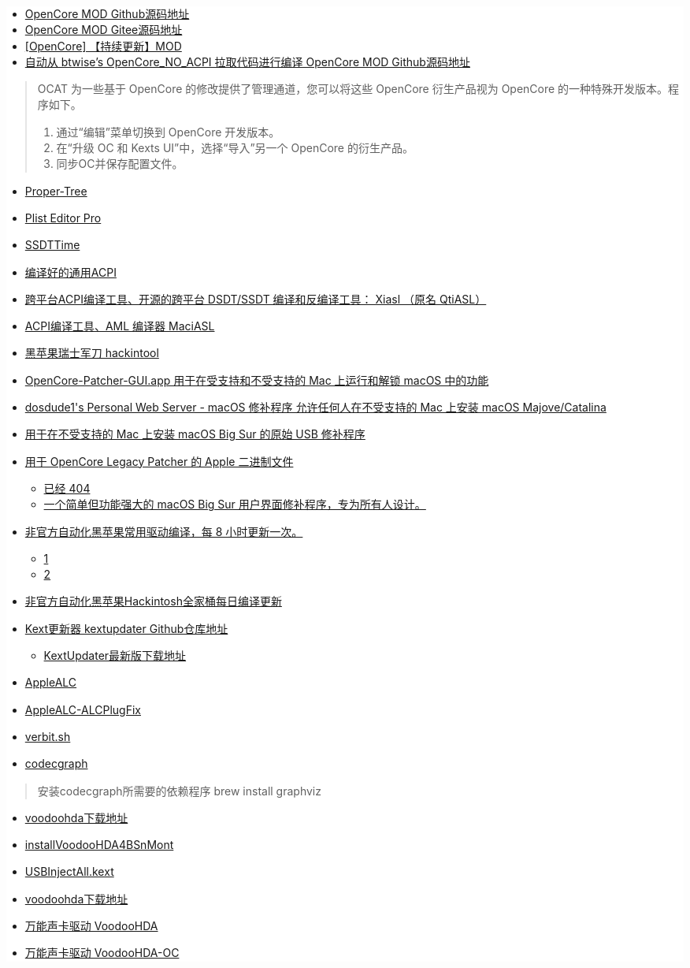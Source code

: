 
- [OpenCore MOD Github源码地址](https://github.com/OlarilaHackintosh/OpenCore_NO_ACPI)
- [OpenCore MOD Gitee源码地址](https://gitee.com/btwise/OpenCore_NO_ACPI)
- [[OpenCore] 【持续更新】MOD ](https://bbs.pcbeta.com/viewthread-1838814-1-1.html)
- [自动从 btwise’s OpenCore_NO_ACPI 拉取代码进行编译 OpenCore MOD Github源码地址](https://github.com/wjz304/OpenCore_NO_ACPI_Build)
> OCAT 为一些基于 OpenCore 的修改提供了管理通道，您可以将这些 OpenCore 衍生产品视为 OpenCore 的一种特殊开发版本。程序如下。
>   1. 通过“编辑”菜单切换到 OpenCore 开发版本。
>   2. 在“升级 OC 和 Kexts UI”中，选择“导入”另一个 OpenCore 的衍生产品。
>   3. 同步OC并保存配置文件。


- [Proper-Tree](https://github.com/corpnewt/ProperTree)
- [Plist Editor Pro](https://www.fatcatsoftware.com/plisteditpro/)

- [SSDTTime](https://github.com/corpnewt/SSDTTime)
- [编译好的通用ACPI](https://github.com/dortania/Getting-Started-With-ACPI)

- [跨平台ACPI编译工具、开源的跨平台 DSDT/SSDT 编译和反编译工具： Xiasl （原名 QtiASL） ](https://github.com/insilications/QtiASL)

- [ ACPI编译工具、AML 编译器 MaciASL](https://github.com/acidanthera/MaciASL)

- [黑苹果瑞士军刀 hackintool](https://github.com/headkaze/Hackintool)

- [OpenCore-Patcher-GUI.app 用于在受支持和不受支持的 Mac 上运行和解锁 macOS 中的功能](https://github.com/dortania/OpenCore-Legacy-Patcher)

- [dosdude1's Personal Web Server - macOS 修补程序 允许任何人在不受支持的 Mac 上安装 macOS Majove/Catalina](http://dosdude1.com/software.html)

- [用于在不受支持的 Mac 上安装 macOS Big Sur 的原始 USB 修补程序](https://github.com/barrykn/big-sur-micropatcher)

- [用于 OpenCore Legacy Patcher 的 Apple 二进制文件](https://github.com/dortania/Apple-Binaries-OCLP)
    - [已经 404](https://github.com/BenSova/Patched-Sur)
    - [一个简单但功能强大的 macOS Big Sur 用户界面修补程序，专为所有人设计。](https://github.com/Ben216k/Patched-Sur)

- [非官方自动化黑苹果常用驱动编译，每 8 小时更新一次。](https://github.com/topics/intelmausiethernet)
    - [1](https://github.com/ClayMoreBoy/Hackintosh-kext-factory)
    - [2](https://github.com/starnetworkstudio/Hackintosh-Kext-Factory)

- [非官方自动化黑苹果Hackintosh全家桶每日编译更新](https://github.com/bugprogrammer/HackinPlugins/)

- [Kext更新器 kextupdater Github仓库地址](https://github.com/MacThings/kextupdater)
    - [KextUpdater最新版下载地址](https://update.kextupdater.de/kextupdater/Kext%20Updater.zip)

- [AppleALC](https://github.com/acidanthera/AppleALC)
- [AppleALC-ALCPlugFix](https://github.com/athlonreg/AppleALC-ALCPlugFix[/url])
- [verbit.sh](https://github.com/daliansky/dell7000/blob/master/hda-tools/verbit.sh[/url])
- [codecgraph](https://github.com/cmatsuoka/codecgraph)
> 安装codecgraph所需要的依赖程序 brew install graphviz

- [voodoohda下载地址](https://sourceforge.net/projects/voodoohda/)
- [installVoodooHDA4BSnMont](https://github.com/yahgoo/installVoodooHDA4BSnMont[/url])

- [USBInjectAll.kext](https://github.com/sniki/OS-X-USB-Inject-All)
- [voodoohda下载地址](https://sourceforge.net/projects/voodoohda/files/)
- [万能声卡驱动 VoodooHDA](https://github.com/chris1111/VoodooHDA-2.9.2-Clover-V15)
- [万能声卡驱动 VoodooHDA-OC](https://github.com/chris1111/VoodooHDA-OC)
